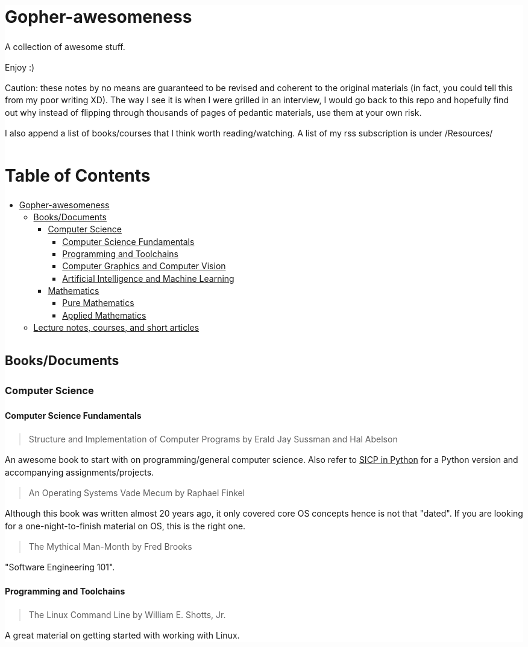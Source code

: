 # Gopher-awesomeness

A collection of awesome stuff.

Enjoy :)

Caution:  these notes by no means are guaranteed to be revised and coherent to the original materials (in fact, you could tell this from my poor writing XD). The way I see it is when I were grilled in an interview, I would go back to this repo and hopefully find out why instead of flipping through thousands of pages of pedantic materials, use them at your own risk.

I also append a list of books/courses that I think worth reading/watching. A list of my rss subscription is under /Resources/

Table of Contents
=================

   * [Gopher-awesomeness](#gopher-awesomeness)
      * [Books/Documents](#booksdocuments)
         * [Computer Science](#computer-science)
            * [Computer Science Fundamentals](#computer-science-fundamentals)
            * [Programming and Toolchains](#programming-and-toolchains)
            * [Computer Graphics and Computer Vision](#computer-graphics-and-computer-vision)
            * [Artificial Intelligence and Machine Learning](#artificial-intelligence-and-machine-learning)
         * [Mathematics](#mathematics)
            * [Pure Mathematics](#pure-mathematics)
            * [Applied Mathematics](#applied-mathematics)
      * [Lecture notes, courses, and short articles](#lecture-notes-courses-and-short-articles)

## Books/Documents

### Computer Science

#### Computer Science Fundamentals

> Structure and Implementation of Computer Programs by Erald Jay Sussman and Hal Abelson

An awesome book to start with on programming/general computer science. Also refer to [SICP in Python](http://composingprograms.com/) for a Python version and accompanying assignments/projects.

> An Operating Systems Vade Mecum by Raphael Finkel

Although this book was written almost 20 years ago, it only covered core OS concepts hence is not that "dated". If you are looking for a one-night-to-finish material on OS, this is the right one.

> The Mythical Man-Month by Fred Brooks

"Software Engineering 101". 

#### Programming and Toolchains

> The Linux Command Line by William E. Shotts, Jr.

A great material on getting started with working with Linux.
